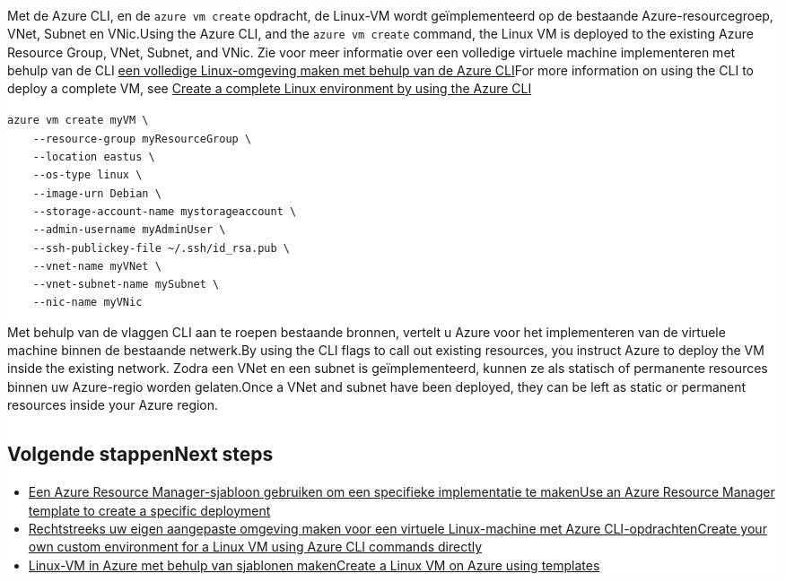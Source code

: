 <span data-ttu-id="a4441-149">Met de Azure CLI, en de `azure vm create` opdracht, de Linux-VM wordt geïmplementeerd op de bestaande Azure-resourcegroep, VNet, Subnet en VNic.</span><span class="sxs-lookup"><span data-stu-id="a4441-149">Using the Azure CLI, and the `azure vm create` command, the Linux VM is deployed to the existing Azure Resource Group, VNet, Subnet, and VNic.</span></span> <span data-ttu-id="a4441-150">Zie voor meer informatie over een volledige virtuele machine implementeren met behulp van de CLI [een volledige Linux-omgeving maken met behulp van de Azure CLI](create-cli-complete.md)</span><span class="sxs-lookup"><span data-stu-id="a4441-150">For more information on using the CLI to deploy a complete VM, see [Create a complete Linux environment by using the Azure CLI](create-cli-complete.md)</span></span>

```azurecli
azure vm create myVM \
    --resource-group myResourceGroup \
    --location eastus \
    --os-type linux \
    --image-urn Debian \
    --storage-account-name mystorageaccount \
    --admin-username myAdminUser \
    --ssh-publickey-file ~/.ssh/id_rsa.pub \
    --vnet-name myVNet \
    --vnet-subnet-name mySubnet \
    --nic-name myVNic
```

<span data-ttu-id="a4441-151">Met behulp van de vlaggen CLI aan te roepen bestaande bronnen, vertelt u Azure voor het implementeren van de virtuele machine binnen de bestaande netwerk.</span><span class="sxs-lookup"><span data-stu-id="a4441-151">By using the CLI flags to call out existing resources, you instruct Azure to deploy the VM inside the existing network.</span></span> <span data-ttu-id="a4441-152">Zodra een VNet en een subnet is geïmplementeerd, kunnen ze als statisch of permanente resources binnen uw Azure-regio worden gelaten.</span><span class="sxs-lookup"><span data-stu-id="a4441-152">Once a VNet and subnet have been deployed, they can be left as static or permanent resources inside your Azure region.</span></span>  

## <a name="next-steps"></a><span data-ttu-id="a4441-153">Volgende stappen</span><span class="sxs-lookup"><span data-stu-id="a4441-153">Next steps</span></span>

* [<span data-ttu-id="a4441-154">Een Azure Resource Manager-sjabloon gebruiken om een specifieke implementatie te maken</span><span class="sxs-lookup"><span data-stu-id="a4441-154">Use an Azure Resource Manager template to create a specific deployment</span></span>](../windows/cli-deploy-templates.md)
* [<span data-ttu-id="a4441-155">Rechtstreeks uw eigen aangepaste omgeving maken voor een virtuele Linux-machine met Azure CLI-opdrachten</span><span class="sxs-lookup"><span data-stu-id="a4441-155">Create your own custom environment for a Linux VM using Azure CLI commands directly</span></span>](create-cli-complete.md)
* [<span data-ttu-id="a4441-156">Linux-VM in Azure met behulp van sjablonen maken</span><span class="sxs-lookup"><span data-stu-id="a4441-156">Create a Linux VM on Azure using templates</span></span>](create-ssh-secured-vm-from-template.md)
